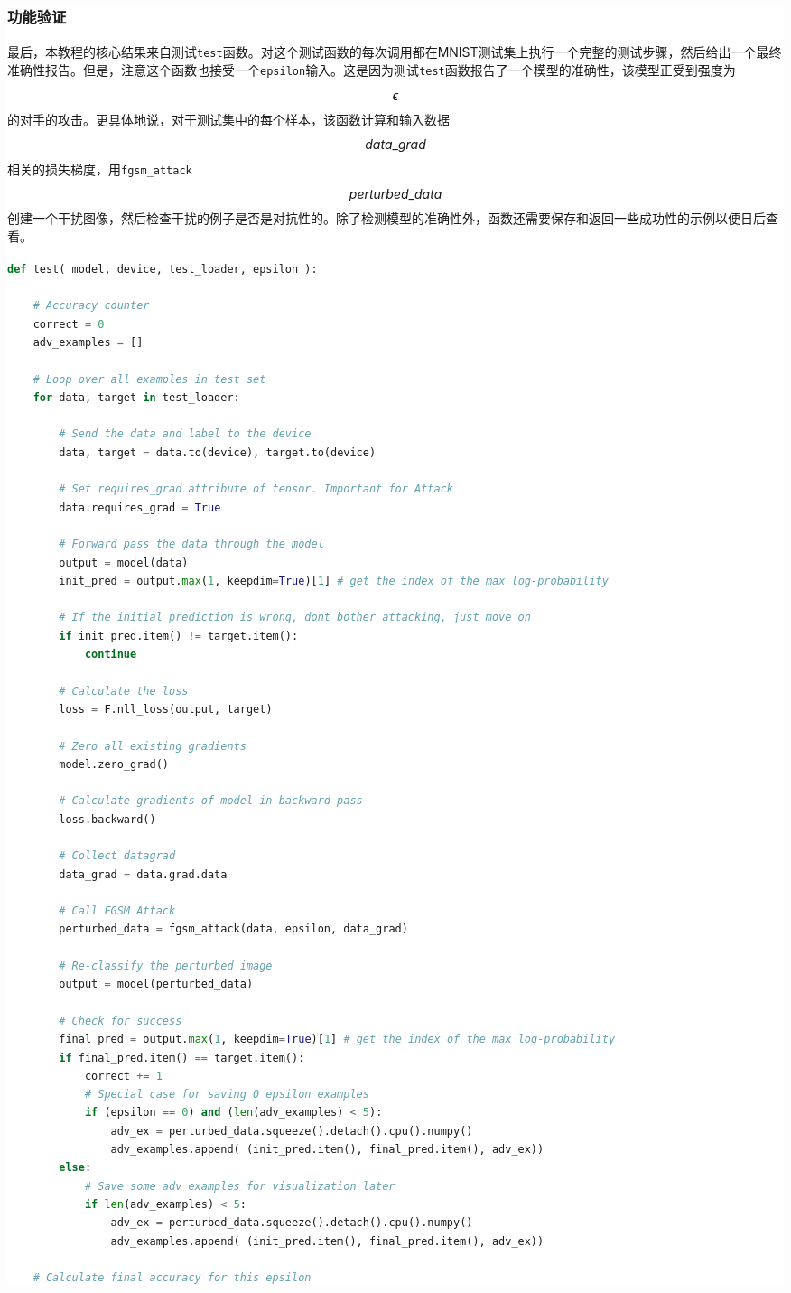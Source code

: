 ### 功能验证

最后，本教程的核心结果来自测试`test`函数。对这个测试函数的每次调用都在MNIST测试集上执行一个完整的测试步骤，然后给出一个最终准确性报告。但是，注意这个函数也接受一个`epsilon`输入。这是因为测试`test`函数报告了一个模型的准确性，该模型正受到强度为$$\epsilon$$的对手的攻击。更具体地说，对于测试集中的每个样本，该函数计算和输入数据  $$data\_grad$$ 相关的损失梯度，用`fgsm_attack`  $$perturbed\_data$$ 创建一个干扰图像，然后检查干扰的例子是否是对抗性的。除了检测模型的准确性外，函数还需要保存和返回一些成功性的示例以便日后查看。

```python
def test( model, device, test_loader, epsilon ):

    # Accuracy counter
    correct = 0
    adv_examples = []

    # Loop over all examples in test set
    for data, target in test_loader:

        # Send the data and label to the device
        data, target = data.to(device), target.to(device)

        # Set requires_grad attribute of tensor. Important for Attack
        data.requires_grad = True

        # Forward pass the data through the model
        output = model(data)
        init_pred = output.max(1, keepdim=True)[1] # get the index of the max log-probability

        # If the initial prediction is wrong, dont bother attacking, just move on
        if init_pred.item() != target.item():
            continue

        # Calculate the loss
        loss = F.nll_loss(output, target)

        # Zero all existing gradients
        model.zero_grad()

        # Calculate gradients of model in backward pass
        loss.backward()

        # Collect datagrad
        data_grad = data.grad.data

        # Call FGSM Attack
        perturbed_data = fgsm_attack(data, epsilon, data_grad)

        # Re-classify the perturbed image
        output = model(perturbed_data)

        # Check for success
        final_pred = output.max(1, keepdim=True)[1] # get the index of the max log-probability
        if final_pred.item() == target.item():
            correct += 1
            # Special case for saving 0 epsilon examples
            if (epsilon == 0) and (len(adv_examples) < 5):
                adv_ex = perturbed_data.squeeze().detach().cpu().numpy()
                adv_examples.append( (init_pred.item(), final_pred.item(), adv_ex))
        else:
            # Save some adv examples for visualization later
            if len(adv_examples) < 5:
                adv_ex = perturbed_data.squeeze().detach().cpu().numpy()
                adv_examples.append( (init_pred.item(), final_pred.item(), adv_ex))

    # Calculate final accuracy for this epsilon
```